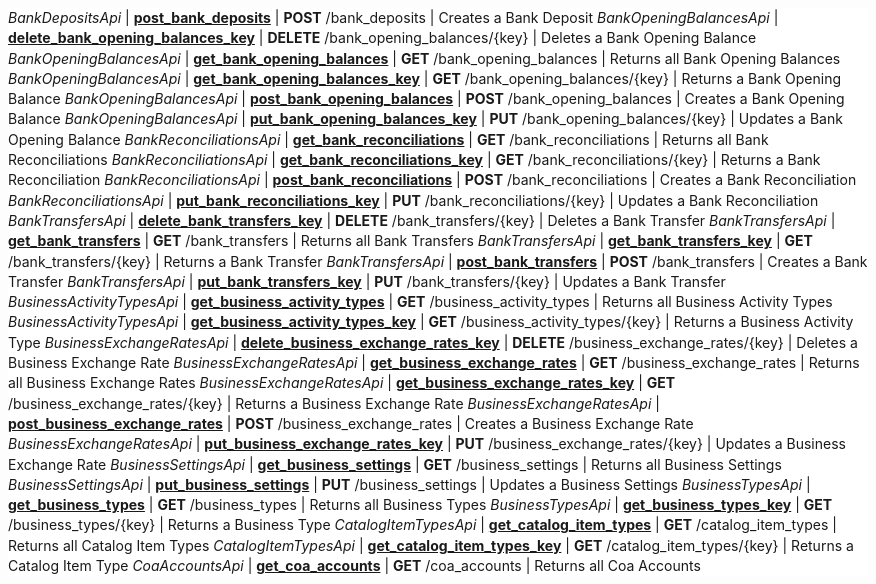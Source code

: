 *BankDepositsApi* | [**post_bank_deposits**](docs/BankDepositsApi.md#post_bank_deposits) | **POST** /bank_deposits | Creates a Bank Deposit
*BankOpeningBalancesApi* | [**delete_bank_opening_balances_key**](docs/BankOpeningBalancesApi.md#delete_bank_opening_balances_key) | **DELETE** /bank_opening_balances/{key} | Deletes a Bank Opening Balance
*BankOpeningBalancesApi* | [**get_bank_opening_balances**](docs/BankOpeningBalancesApi.md#get_bank_opening_balances) | **GET** /bank_opening_balances | Returns all Bank Opening Balances
*BankOpeningBalancesApi* | [**get_bank_opening_balances_key**](docs/BankOpeningBalancesApi.md#get_bank_opening_balances_key) | **GET** /bank_opening_balances/{key} | Returns a Bank Opening Balance
*BankOpeningBalancesApi* | [**post_bank_opening_balances**](docs/BankOpeningBalancesApi.md#post_bank_opening_balances) | **POST** /bank_opening_balances | Creates a Bank Opening Balance
*BankOpeningBalancesApi* | [**put_bank_opening_balances_key**](docs/BankOpeningBalancesApi.md#put_bank_opening_balances_key) | **PUT** /bank_opening_balances/{key} | Updates a Bank Opening Balance
*BankReconciliationsApi* | [**get_bank_reconciliations**](docs/BankReconciliationsApi.md#get_bank_reconciliations) | **GET** /bank_reconciliations | Returns all Bank Reconciliations
*BankReconciliationsApi* | [**get_bank_reconciliations_key**](docs/BankReconciliationsApi.md#get_bank_reconciliations_key) | **GET** /bank_reconciliations/{key} | Returns a Bank Reconciliation
*BankReconciliationsApi* | [**post_bank_reconciliations**](docs/BankReconciliationsApi.md#post_bank_reconciliations) | **POST** /bank_reconciliations | Creates a Bank Reconciliation
*BankReconciliationsApi* | [**put_bank_reconciliations_key**](docs/BankReconciliationsApi.md#put_bank_reconciliations_key) | **PUT** /bank_reconciliations/{key} | Updates a Bank Reconciliation
*BankTransfersApi* | [**delete_bank_transfers_key**](docs/BankTransfersApi.md#delete_bank_transfers_key) | **DELETE** /bank_transfers/{key} | Deletes a Bank Transfer
*BankTransfersApi* | [**get_bank_transfers**](docs/BankTransfersApi.md#get_bank_transfers) | **GET** /bank_transfers | Returns all Bank Transfers
*BankTransfersApi* | [**get_bank_transfers_key**](docs/BankTransfersApi.md#get_bank_transfers_key) | **GET** /bank_transfers/{key} | Returns a Bank Transfer
*BankTransfersApi* | [**post_bank_transfers**](docs/BankTransfersApi.md#post_bank_transfers) | **POST** /bank_transfers | Creates a Bank Transfer
*BankTransfersApi* | [**put_bank_transfers_key**](docs/BankTransfersApi.md#put_bank_transfers_key) | **PUT** /bank_transfers/{key} | Updates a Bank Transfer
*BusinessActivityTypesApi* | [**get_business_activity_types**](docs/BusinessActivityTypesApi.md#get_business_activity_types) | **GET** /business_activity_types | Returns all Business Activity Types
*BusinessActivityTypesApi* | [**get_business_activity_types_key**](docs/BusinessActivityTypesApi.md#get_business_activity_types_key) | **GET** /business_activity_types/{key} | Returns a Business Activity Type
*BusinessExchangeRatesApi* | [**delete_business_exchange_rates_key**](docs/BusinessExchangeRatesApi.md#delete_business_exchange_rates_key) | **DELETE** /business_exchange_rates/{key} | Deletes a Business Exchange Rate
*BusinessExchangeRatesApi* | [**get_business_exchange_rates**](docs/BusinessExchangeRatesApi.md#get_business_exchange_rates) | **GET** /business_exchange_rates | Returns all Business Exchange Rates
*BusinessExchangeRatesApi* | [**get_business_exchange_rates_key**](docs/BusinessExchangeRatesApi.md#get_business_exchange_rates_key) | **GET** /business_exchange_rates/{key} | Returns a Business Exchange Rate
*BusinessExchangeRatesApi* | [**post_business_exchange_rates**](docs/BusinessExchangeRatesApi.md#post_business_exchange_rates) | **POST** /business_exchange_rates | Creates a Business Exchange Rate
*BusinessExchangeRatesApi* | [**put_business_exchange_rates_key**](docs/BusinessExchangeRatesApi.md#put_business_exchange_rates_key) | **PUT** /business_exchange_rates/{key} | Updates a Business Exchange Rate
*BusinessSettingsApi* | [**get_business_settings**](docs/BusinessSettingsApi.md#get_business_settings) | **GET** /business_settings | Returns all Business Settings
*BusinessSettingsApi* | [**put_business_settings**](docs/BusinessSettingsApi.md#put_business_settings) | **PUT** /business_settings | Updates a Business Settings
*BusinessTypesApi* | [**get_business_types**](docs/BusinessTypesApi.md#get_business_types) | **GET** /business_types | Returns all Business Types
*BusinessTypesApi* | [**get_business_types_key**](docs/BusinessTypesApi.md#get_business_types_key) | **GET** /business_types/{key} | Returns a Business Type
*CatalogItemTypesApi* | [**get_catalog_item_types**](docs/CatalogItemTypesApi.md#get_catalog_item_types) | **GET** /catalog_item_types | Returns all Catalog Item Types
*CatalogItemTypesApi* | [**get_catalog_item_types_key**](docs/CatalogItemTypesApi.md#get_catalog_item_types_key) | **GET** /catalog_item_types/{key} | Returns a Catalog Item Type
*CoaAccountsApi* | [**get_coa_accounts**](docs/CoaAccountsApi.md#get_coa_accounts) | **GET** /coa_accounts | Returns all Coa Accounts